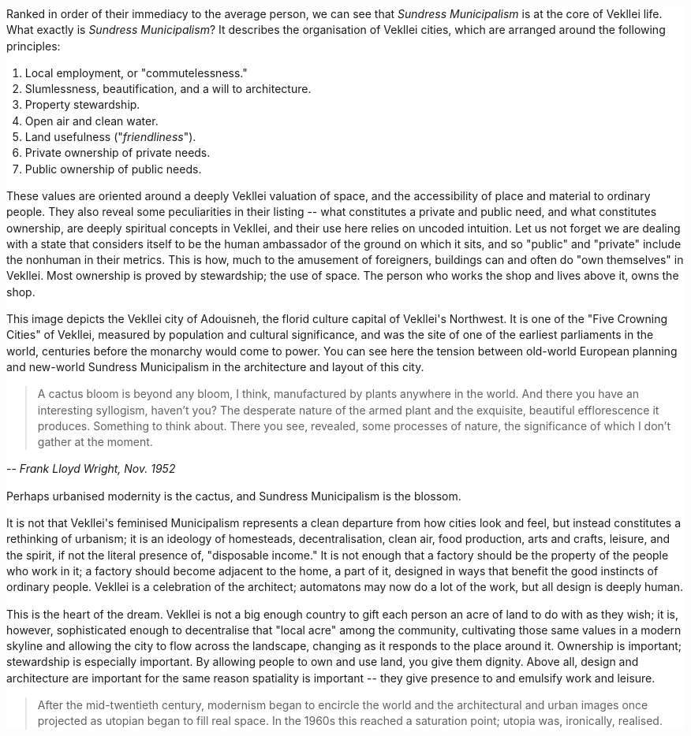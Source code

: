 Ranked in order of their immediacy to the average person, we can see that *Sundress Municipalism* is at the core of Vekllei life. What exactly is *Sundress Municipalism*? It describes the organisation of Vekllei cities, which are arranged around the following principles:

1. Local employment, or "commutelessness."
2. Slumlessness, beautification, and a will to architecture.
3. Property stewardship.
4. Open air and clean water.
5. Land usefulness ("*friendliness*").
6. Private ownership of private needs.
7. Public ownership of public needs.

These values are oriented around a deeply Vekllei valuation of space, and the accessibility of place and material to ordinary people. They also reveal some peculiarities in their listing -- what constitutes a private and public need, and what constitutes ownership, are deeply spiritual concepts in Vekllei, and their use here relies on uncoded intuition. Let us not forget we are dealing with a state that considers itself to be the human ambassador of the ground on which it sits, and so "public" and "private" include the nonhuman in their metrics. This is how, much to the amusement of foreigners, buildings can and often do "own themselves" in Vekllei. Most ownership is proved by stewardship; the use of space. The person who works the shop and lives above it, owns the shop.

This image depicts the Vekllei city of Adouisneh, the florid culture capital of Vekllei's Northwest. It is one of the "Five Crowning Cities" of Vekllei, measured by population and cultural significance, and was the site of one of the earliest parliaments in the world, centuries before the monarchy would come to power. You can see here the tension between old-world European planning and new-world Sundress Municipalism in the architecture and layout of this city.

>A cactus bloom is beyond any bloom, I think, manufactured by plants anywhere in the world. And there you have an interesting syllogism, haven’t you? The desperate nature of the armed plant and the exquisite, beautiful efflorescence it produces. Something to think about. There you see, revealed, some processes of nature, the significance of which I don’t gather at the moment.

-- *Frank Lloyd Wright, Nov. 1952*

Perhaps urbanised modernity is the cactus, and Sundress Municipalism is the blossom.

It is not that Vekllei's feminised Municipalism represents a clean departure from how cities look and feel, but instead constitutes a rethinking of urbanism; it is an ideology of homesteads, decentralisation, clean air, food production, arts and crafts, leisure, and the spirit, if not the literal presence of, "disposable income." It is not enough that a factory should be the property of the people who work in it; a factory should become adjacent to the home, a part of it, designed in ways that benefit the good instincts of ordinary people. Vekllei is a celebration of the architect; automatons may now do a lot of the work, but all design is deeply human.

This is the heart of the dream. Vekllei is not a big enough country to gift each person an acre of land to do with as they wish; it is, however, sophisticated enough to decentralise that "local acre" among the community, cultivating those same values in a modern skyline and allowing the city to flow across the landscape, changing as it responds to the place around it. Ownership is important; stewardship is especially important. By allowing people to own and use land, you give them dignity. Above all, design and architecture are important for the same reason spatiality is important -- they give presence to and emulsify work and leisure.

> After the mid-twentieth century, modernism began to encircle the world and the architectural and urban images once projected as utopian began to fill real space. In the 1960s this reached a saturation point; utopia was, ironically, realised.
